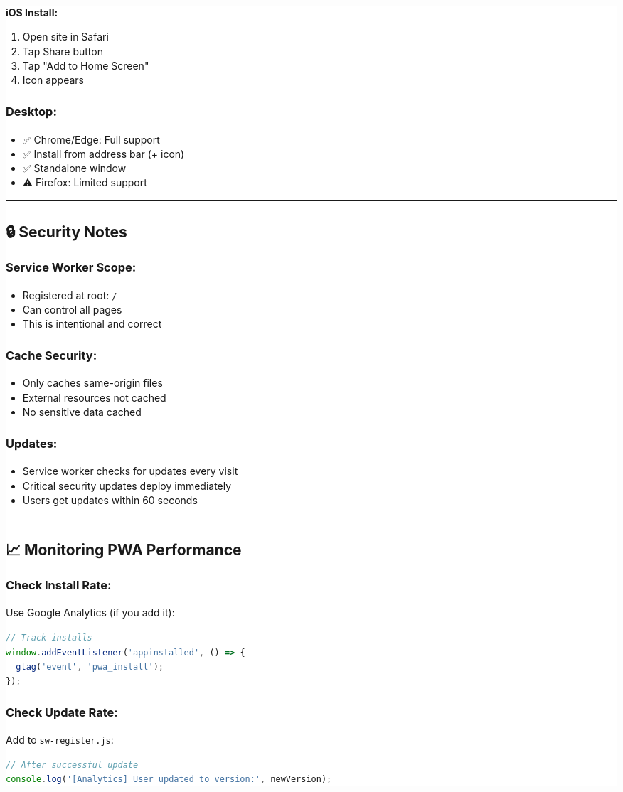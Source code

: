 **iOS Install:**
1. Open site in Safari
2. Tap Share button
3. Tap "Add to Home Screen"
4. Icon appears

### Desktop:
- ✅ Chrome/Edge: Full support
- ✅ Install from address bar (+ icon)
- ✅ Standalone window
- ⚠️ Firefox: Limited support

---

## 🔒 Security Notes

### Service Worker Scope:
- Registered at root: `/`
- Can control all pages
- This is intentional and correct

### Cache Security:
- Only caches same-origin files
- External resources not cached
- No sensitive data cached

### Updates:
- Service worker checks for updates every visit
- Critical security updates deploy immediately
- Users get updates within 60 seconds

---

## 📈 Monitoring PWA Performance

### Check Install Rate:

Use Google Analytics (if you add it):
```javascript
// Track installs
window.addEventListener('appinstalled', () => {
  gtag('event', 'pwa_install');
});
```

### Check Update Rate:

Add to `sw-register.js`:
```javascript
// After successful update
console.log('[Analytics] User updated to version:', newVersion);
```
